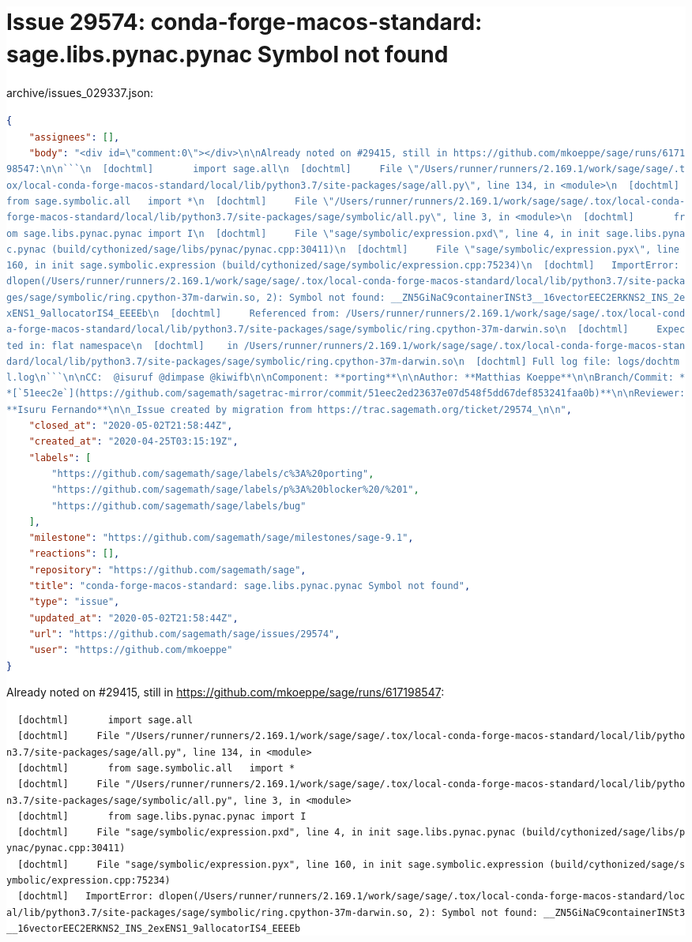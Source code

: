 # Issue 29574: conda-forge-macos-standard: sage.libs.pynac.pynac Symbol not found

archive/issues_029337.json:
```json
{
    "assignees": [],
    "body": "<div id=\"comment:0\"></div>\n\nAlready noted on #29415, still in https://github.com/mkoeppe/sage/runs/617198547:\n\n```\n  [dochtml]       import sage.all\n  [dochtml]     File \"/Users/runner/runners/2.169.1/work/sage/sage/.tox/local-conda-forge-macos-standard/local/lib/python3.7/site-packages/sage/all.py\", line 134, in <module>\n  [dochtml]       from sage.symbolic.all   import *\n  [dochtml]     File \"/Users/runner/runners/2.169.1/work/sage/sage/.tox/local-conda-forge-macos-standard/local/lib/python3.7/site-packages/sage/symbolic/all.py\", line 3, in <module>\n  [dochtml]       from sage.libs.pynac.pynac import I\n  [dochtml]     File \"sage/symbolic/expression.pxd\", line 4, in init sage.libs.pynac.pynac (build/cythonized/sage/libs/pynac/pynac.cpp:30411)\n  [dochtml]     File \"sage/symbolic/expression.pyx\", line 160, in init sage.symbolic.expression (build/cythonized/sage/symbolic/expression.cpp:75234)\n  [dochtml]   ImportError: dlopen(/Users/runner/runners/2.169.1/work/sage/sage/.tox/local-conda-forge-macos-standard/local/lib/python3.7/site-packages/sage/symbolic/ring.cpython-37m-darwin.so, 2): Symbol not found: __ZN5GiNaC9containerINSt3__16vectorEEC2ERKNS2_INS_2exENS1_9allocatorIS4_EEEEb\n  [dochtml]     Referenced from: /Users/runner/runners/2.169.1/work/sage/sage/.tox/local-conda-forge-macos-standard/local/lib/python3.7/site-packages/sage/symbolic/ring.cpython-37m-darwin.so\n  [dochtml]     Expected in: flat namespace\n  [dochtml]    in /Users/runner/runners/2.169.1/work/sage/sage/.tox/local-conda-forge-macos-standard/local/lib/python3.7/site-packages/sage/symbolic/ring.cpython-37m-darwin.so\n  [dochtml] Full log file: logs/dochtml.log\n```\n\nCC:  @isuruf @dimpase @kiwifb\n\nComponent: **porting**\n\nAuthor: **Matthias Koeppe**\n\nBranch/Commit: **[`51eec2e`](https://github.com/sagemath/sagetrac-mirror/commit/51eec2ed23637e07d548f5dd67def853241faa0b)**\n\nReviewer: **Isuru Fernando**\n\n_Issue created by migration from https://trac.sagemath.org/ticket/29574_\n\n",
    "closed_at": "2020-05-02T21:58:44Z",
    "created_at": "2020-04-25T03:15:19Z",
    "labels": [
        "https://github.com/sagemath/sage/labels/c%3A%20porting",
        "https://github.com/sagemath/sage/labels/p%3A%20blocker%20/%201",
        "https://github.com/sagemath/sage/labels/bug"
    ],
    "milestone": "https://github.com/sagemath/sage/milestones/sage-9.1",
    "reactions": [],
    "repository": "https://github.com/sagemath/sage",
    "title": "conda-forge-macos-standard: sage.libs.pynac.pynac Symbol not found",
    "type": "issue",
    "updated_at": "2020-05-02T21:58:44Z",
    "url": "https://github.com/sagemath/sage/issues/29574",
    "user": "https://github.com/mkoeppe"
}
```
<div id="comment:0"></div>

Already noted on #29415, still in https://github.com/mkoeppe/sage/runs/617198547:

```
  [dochtml]       import sage.all
  [dochtml]     File "/Users/runner/runners/2.169.1/work/sage/sage/.tox/local-conda-forge-macos-standard/local/lib/python3.7/site-packages/sage/all.py", line 134, in <module>
  [dochtml]       from sage.symbolic.all   import *
  [dochtml]     File "/Users/runner/runners/2.169.1/work/sage/sage/.tox/local-conda-forge-macos-standard/local/lib/python3.7/site-packages/sage/symbolic/all.py", line 3, in <module>
  [dochtml]       from sage.libs.pynac.pynac import I
  [dochtml]     File "sage/symbolic/expression.pxd", line 4, in init sage.libs.pynac.pynac (build/cythonized/sage/libs/pynac/pynac.cpp:30411)
  [dochtml]     File "sage/symbolic/expression.pyx", line 160, in init sage.symbolic.expression (build/cythonized/sage/symbolic/expression.cpp:75234)
  [dochtml]   ImportError: dlopen(/Users/runner/runners/2.169.1/work/sage/sage/.tox/local-conda-forge-macos-standard/local/lib/python3.7/site-packages/sage/symbolic/ring.cpython-37m-darwin.so, 2): Symbol not found: __ZN5GiNaC9containerINSt3__16vectorEEC2ERKNS2_INS_2exENS1_9allocatorIS4_EEEEb
```